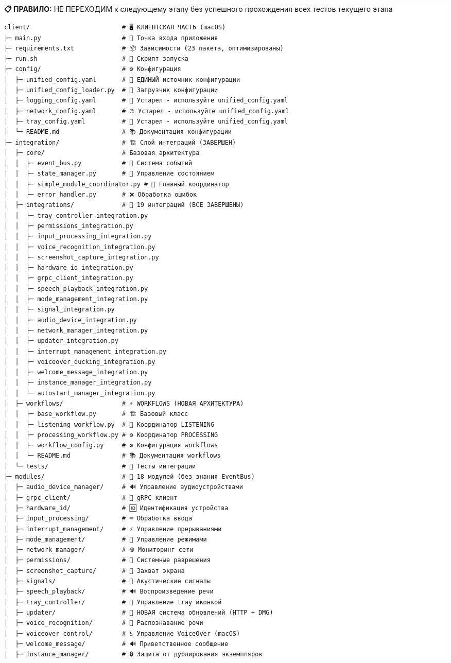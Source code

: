 **📋 ПРАВИЛО:** НЕ ПЕРЕХОДИМ к следующему этапу без успешного прохождения всех тестов текущего этапа

```
client/                         # 🖥️ КЛИЕНТСКАЯ ЧАСТЬ (macOS)
├─ main.py                      # 🎯 Точка входа приложения
├─ requirements.txt             # 📦 Зависимости (23 пакета, оптимизированы)
├─ run.sh                       # 🚀 Скрипт запуска
├─ config/                      # ⚙️ Конфигурация
│  ├─ unified_config.yaml       # 🎯 ЕДИНЫЙ источник конфигурации
│  ├─ unified_config_loader.py  # 🔧 Загрузчик конфигурации
│  ├─ logging_config.yaml       # 📝 Устарел - используйте unified_config.yaml
│  ├─ network_config.yaml       # 🌐 Устарел - используйте unified_config.yaml
│  ├─ tray_config.yaml          # 🎯 Устарел - используйте unified_config.yaml
│  └─ README.md                 # 📚 Документация конфигурации
├─ integration/                 # 🏗️ Слой интеграций (ЗАВЕРШЕН)
│  ├─ core/                     # Базовая архитектура
│  │  ├─ event_bus.py           # 📡 Система событий
│  │  ├─ state_manager.py       # 🔄 Управление состоянием
│  │  ├─ simple_module_coordinator.py # 🎯 Главный координатор
│  │  └─ error_handler.py       # ❌ Обработка ошибок
│  ├─ integrations/             # 🔗 19 интеграций (ВСЕ ЗАВЕРШЕНЫ)
│  │  ├─ tray_controller_integration.py
│  │  ├─ permissions_integration.py
│  │  ├─ input_processing_integration.py
│  │  ├─ voice_recognition_integration.py
│  │  ├─ screenshot_capture_integration.py
│  │  ├─ hardware_id_integration.py
│  │  ├─ grpc_client_integration.py
│  │  ├─ speech_playback_integration.py
│  │  ├─ mode_management_integration.py
│  │  ├─ signal_integration.py
│  │  ├─ audio_device_integration.py
│  │  ├─ network_manager_integration.py
│  │  ├─ updater_integration.py
│  │  ├─ interrupt_management_integration.py
│  │  ├─ voiceover_ducking_integration.py
│  │  ├─ welcome_message_integration.py
│  │  ├─ instance_manager_integration.py
│  │  └─ autostart_manager_integration.py
│  ├─ workflows/                # ⚡ WORKFLOWS (НОВАЯ АРХИТЕКТУРА)
│  │  ├─ base_workflow.py       # 🏗️ Базовый класс
│  │  ├─ listening_workflow.py  # 🎤 Координатор LISTENING
│  │  ├─ processing_workflow.py # ⚙️ Координатор PROCESSING
│  │  ├─ workflow_config.py     # ⚙️ Конфигурация workflows
│  │  └─ README.md              # 📚 Документация workflows
│  └─ tests/                    # 🧪 Тесты интеграции
├─ modules/                     # 🧩 18 модулей (без знания EventBus)
│  ├─ audio_device_manager/     # 🔊 Управление аудиоустройствами
│  ├─ grpc_client/              # 📡 gRPC клиент
│  ├─ hardware_id/              # 🆔 Идентификация устройства
│  ├─ input_processing/         # ⌨️ Обработка ввода
│  ├─ interrupt_management/     # ⚡ Управление прерываниями
│  ├─ mode_management/          # 🔄 Управление режимами
│  ├─ network_manager/          # 🌐 Мониторинг сети
│  ├─ permissions/              # 🔐 Системные разрешения
│  ├─ screenshot_capture/       # 📸 Захват экрана
│  ├─ signals/                  # 🎵 Акустические сигналы
│  ├─ speech_playback/          # 🔊 Воспроизведение речи
│  ├─ tray_controller/          # 🎯 Управление tray иконкой
│  ├─ updater/                  # 🔄 НОВАЯ система обновлений (HTTP + DMG)
│  ├─ voice_recognition/        # 🎤 Распознавание речи
│  ├─ voiceover_control/        # ♿ Управление VoiceOver (macOS)
│  ├─ welcome_message/          # 🔊 Приветственное сообщение
│  ├─ instance_manager/         # 🔒 Защита от дублирования экземпляров
```